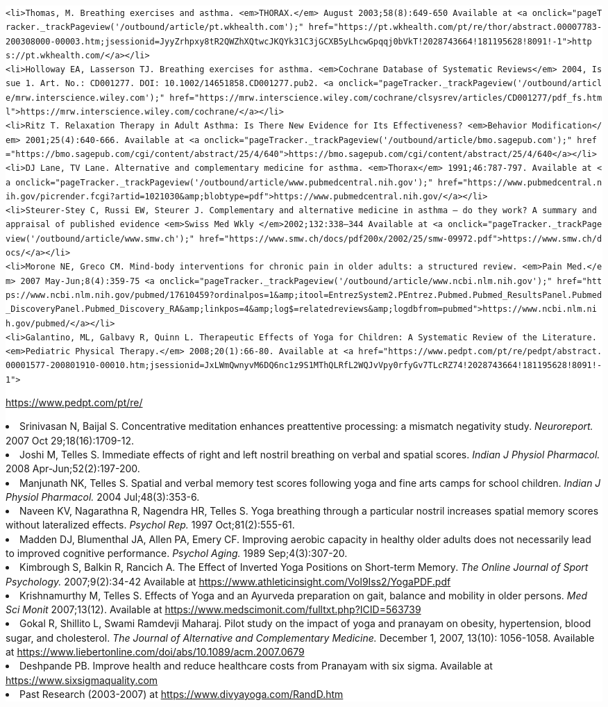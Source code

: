 	<li>Thomas, M. Breathing exercises and asthma. <em>THORAX.</em> August 2003;58(8):649-650 Available at <a onclick="pageTracker._trackPageview('/outbound/article/pt.wkhealth.com');" href="https://pt.wkhealth.com/pt/re/thor/abstract.00007783-200308000-00003.htm;jsessionid=JyyZrhpxy8tR2QWZhXQtwcJKQYk31C3jGCXB5yLhcwGpqqj0bVkT!2028743664!181195628!8091!-1">https://pt.wkhealth.com/</a></li>
	<li>Holloway EA, Lasserson TJ. Breathing exercises for asthma. <em>Cochrane Database of Systematic Reviews</em> 2004, Issue 1. Art. No.: CD001277. DOI: 10.1002/14651858.CD001277.pub2. <a onclick="pageTracker._trackPageview('/outbound/article/mrw.interscience.wiley.com');" href="https://mrw.interscience.wiley.com/cochrane/clsysrev/articles/CD001277/pdf_fs.html">https://mrw.interscience.wiley.com/cochrane/</a></li>
	<li>Ritz T. Relaxation Therapy in Adult Asthma: Is There New Evidence for Its Effectiveness? <em>Behavior Modification</em> 2001;25(4):640-666. Available at <a onclick="pageTracker._trackPageview('/outbound/article/bmo.sagepub.com');" href="https://bmo.sagepub.com/cgi/content/abstract/25/4/640">https://bmo.sagepub.com/cgi/content/abstract/25/4/640</a></li>
	<li>DJ Lane, TV Lane. Alternative and complementary medicine for asthma. <em>Thorax</em> 1991;46:787-797. Available at <a onclick="pageTracker._trackPageview('/outbound/article/www.pubmedcentral.nih.gov');" href="https://www.pubmedcentral.nih.gov/picrender.fcgi?artid=1021030&amp;blobtype=pdf">https://www.pubmedcentral.nih.gov/</a></li>
	<li>Steurer-Stey C, Russi EW, Steurer J. Complementary and alternative medicine in asthma – do they work? A summary and appraisal of published evidence <em>Swiss Med Wkly </em>2002;132:338–344 Available at <a onclick="pageTracker._trackPageview('/outbound/article/www.smw.ch');" href="https://www.smw.ch/docs/pdf200x/2002/25/smw-09972.pdf">https://www.smw.ch/docs/</a></li>
	<li>Morone NE, Greco CM. Mind-body interventions for chronic pain in older adults: a structured review. <em>Pain Med.</em> 2007 May-Jun;8(4):359-75 <a onclick="pageTracker._trackPageview('/outbound/article/www.ncbi.nlm.nih.gov');" href="https://www.ncbi.nlm.nih.gov/pubmed/17610459?ordinalpos=1&amp;itool=EntrezSystem2.PEntrez.Pubmed.Pubmed_ResultsPanel.Pubmed_DiscoveryPanel.Pubmed_Discovery_RA&amp;linkpos=4&amp;log$=relatedreviews&amp;logdbfrom=pubmed">https://www.ncbi.nlm.nih.gov/pubmed/</a></li>
	<li>Galantino, ML, Galbavy R, Quinn L. Therapeutic Effects of Yoga for Children: A Systematic Review of the Literature. <em>Pediatric Physical Therapy.</em> 2008;20(1):66-80. Available at <a href="https://www.pedpt.com/pt/re/pedpt/abstract.00001577-200801910-00010.htm;jsessionid=JxLWmQwnyvM6DQ6nc1z9S1MThQLRfL2WQJvVpy0rfyGv7TLcRZ74!2028743664!181195628!8091!-1">
https://www.pedpt.com/pt/re/</a></li>
	<li>Srinivasan N, Baijal S. Concentrative meditation enhances preattentive processing: a mismatch negativity study. <em>Neuroreport.</em> 2007 Oct 29;18(16):1709-12.</li>
	<li>Joshi M, Telles S. Immediate effects of right and left nostril breathing on verbal and spatial scores. <em>Indian J Physiol Pharmacol. </em>2008 Apr-Jun;52(2):197-200.</li>
	<li>Manjunath NK, Telles S. Spatial and verbal memory test scores following yoga and fine arts camps for school children. <em>Indian J Physiol Pharmacol.</em> 2004 Jul;48(3):353-6.</li>
	<li>Naveen KV, Nagarathna R, Nagendra HR, Telles S. Yoga breathing through a particular nostril increases spatial memory scores without lateralized effects. <em>Psychol Rep. </em>1997 Oct;81(2):555-61.</li>
	<li>Madden DJ, Blumenthal JA, Allen PA, Emery CF. Improving aerobic capacity in healthy older adults does not necessarily lead to improved cognitive performance. <em>Psychol Aging. </em>1989 Sep;4(3):307-20.</li>
	<li>Kimbrough S, Balkin R, Rancich A. The Effect of Inverted Yoga Positions on Short-term Memory. <em>The Online Journal of Sport Psychology.</em> 2007;9(2):34-42 Available at <a onclick="pageTracker._trackPageview('/outbound/article/www.athleticinsight.com');" href="https://www.athleticinsight.com/Vol9Iss2/YogaPDF.pdf">https://www.athleticinsight.com/Vol9Iss2/YogaPDF.pdf</a></li>
	<li>Krishnamurthy M, Telles S. Effects of Yoga and an Ayurveda preparation on gait, balance and mobility in older persons. <em>Med Sci Monit</em> 2007;13(12). Available at <a href="https://www.medscimonit.com/fulltxt.php?ICID=563739">
https://www.medscimonit.com/fulltxt.php?ICID=563739</a></li>
	<li>Gokal R, Shillito L, Swami Ramdevji Maharaj. Pilot study on the impact of yoga and pranayam on obesity, hypertension, blood sugar, and cholesterol. <em>The Journal of Alternative and Complementary Medicine.</em> December 1, 2007, 13(10): 1056-1058. Available at <a onclick="pageTracker._trackPageview('/outbound/article/www.liebertonline.com');" href="https://www.liebertonline.com/doi/abs/10.1089/acm.2007.0679">https://www.liebertonline.com/doi/abs/10.1089/acm.2007.0679</a></li>
	<li>Deshpande PB. Improve health and reduce healthcare costs from Pranayam with six sigma. Available at <a onclick="pageTracker._trackPageview('/outbound/article/www.sixsigmaquality.com');" href="https://www.sixsigmaquality.com/Benefit%20Pranayam%20Six%20Sigma.pdf">https://www.sixsigmaquality.com</a></li>
	<li>Past Research (2003-2007) at <a onclick="pageTracker._trackPageview('/outbound/article/www.divyayoga.com');" href="https://www.divyayoga.com/RandD.htm">https://www.divyayoga.com/RandD.htm</a></li>